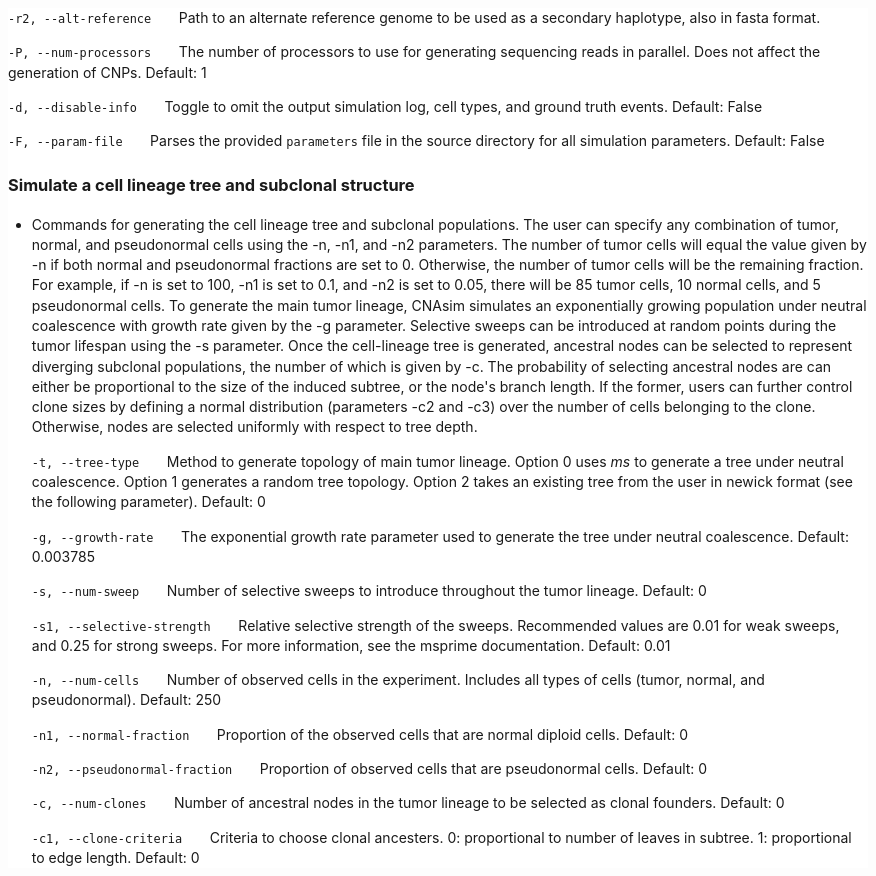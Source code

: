    `-r2, --alt-reference` &nbsp;&nbsp;&nbsp;&nbsp;&nbsp; Path to an alternate reference genome to be used as a secondary haplotype, also in fasta format.

   `-P, --num-processors` &nbsp;&nbsp;&nbsp;&nbsp;&nbsp; The number of processors to use for generating sequencing reads in parallel. Does not affect the generation of CNPs. Default: 1

   `-d, --disable-info` &nbsp;&nbsp;&nbsp;&nbsp;&nbsp; Toggle to omit the output simulation log, cell types, and ground truth events. Default: False

   `-F, --param-file` &nbsp;&nbsp;&nbsp;&nbsp;&nbsp; Parses the provided `parameters` file in the source directory for all simulation parameters. Default: False

### Simulate a cell lineage tree and subclonal structure

* Commands for generating the cell lineage tree and subclonal populations. The user can specify any combination of tumor, normal, and pseudonormal cells using the -n, -n1, and -n2 parameters. The number of tumor cells will equal the value given by -n if both normal and pseudonormal fractions are set to 0. Otherwise, the number of tumor cells will be the remaining fraction. For example, if -n is set to 100, -n1 is set to 0.1, and -n2 is set to 0.05, there will be 85 tumor cells, 10 normal cells, and 5 pseudonormal cells. To generate the main tumor lineage, CNAsim simulates an exponentially growing population under neutral coalescence with growth rate given by the -g parameter. Selective sweeps can be introduced at random points during the tumor lifespan using the -s parameter. Once the cell-lineage tree is generated, ancestral nodes can be selected to represent diverging subclonal populations, the number of which is given by -c. The probability of selecting ancestral nodes are can either be proportional to the size of the induced subtree, or the node's branch length. If the former, users can further control clone sizes by defining a normal distribution (parameters -c2 and -c3) over the number of cells belonging to the clone. Otherwise, nodes are selected uniformly with respect to tree depth. 

   `-t, --tree-type` &nbsp;&nbsp;&nbsp;&nbsp;&nbsp; Method to generate topology of main tumor lineage. Option 0 uses *ms* to generate a tree under neutral coalescence. Option 1 generates a random tree topology. Option 2 takes an existing tree from the user in newick format (see the following parameter). Default: 0 

   `-g, --growth-rate` &nbsp;&nbsp;&nbsp;&nbsp;&nbsp; The exponential growth rate parameter used to generate the tree under neutral coalescence. Default: 0.003785

   `-s, --num-sweep` &nbsp;&nbsp;&nbsp;&nbsp;&nbsp; Number of selective sweeps to introduce throughout the tumor lineage. Default: 0

   `-s1, --selective-strength` &nbsp;&nbsp;&nbsp;&nbsp;&nbsp; Relative selective strength of the sweeps. Recommended values are 0.01 for weak sweeps, and 0.25 for strong sweeps. For more information, see the msprime documentation. Default: 0.01

   `-n, --num-cells` &nbsp;&nbsp;&nbsp;&nbsp;&nbsp; Number of observed cells in the experiment. Includes all types of cells (tumor, normal, and pseudonormal). Default: 250

   `-n1, --normal-fraction` &nbsp;&nbsp;&nbsp;&nbsp;&nbsp; Proportion of the observed cells that are normal diploid cells. Default: 0

   `-n2, --pseudonormal-fraction` &nbsp;&nbsp;&nbsp;&nbsp;&nbsp; Proportion of observed cells that are pseudonormal cells. Default: 0

   `-c, --num-clones` &nbsp;&nbsp;&nbsp;&nbsp;&nbsp; Number of ancestral nodes in the tumor lineage to be selected as clonal founders. Default: 0

   `-c1, --clone-criteria` &nbsp;&nbsp;&nbsp;&nbsp;&nbsp; Criteria to choose clonal ancesters. 0: proportional to number of leaves in subtree. 1: proportional to edge length. Default: 0

